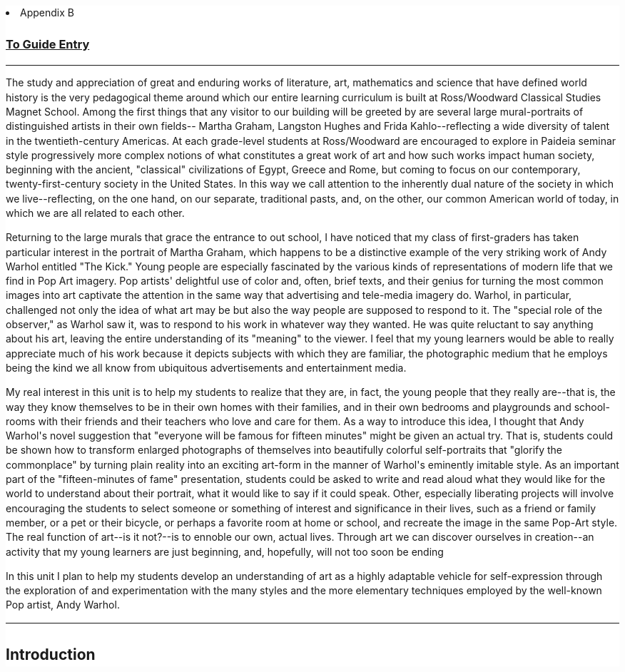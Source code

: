 <li>
Appendix B
</li>
</ul>
<h3>
<a href="../../../guides/2009/2/09.02.01.x.html">
To Guide Entry
</a>
</h3>
<hr/>
The study and appreciation of great and enduring works of literature, art, mathematics and science that have defined world history is the very pedagogical theme around which our entire learning curriculum is built at Ross/Woodward Classical Studies Magnet School. Among the first things that any visitor to our building will be greeted by are several large mural-portraits of distinguished artists in their own fields-- Martha Graham, Langston Hughes and Frida Kahlo--reflecting a wide diversity of talent in the twentieth-century Americas. At each grade-level students at Ross/Woodward are encouraged to explore in Paideia seminar style progressively more complex notions of what constitutes a great work of art and how such works impact human society, beginning with the ancient, "classical" civilizations of Egypt, Greece and Rome, but coming to focus on our contemporary, twenty-first-century society in the United States. In this way we call attention to the inherently dual nature of the society in which we live--reflecting, on the one hand, on our separate, traditional pasts, and, on the other, our common American world of today, in which we are all related to each other.
<p>
Returning to the large murals that grace the entrance to out school, I have noticed that my class of first-graders has taken particular interest in the portrait of Martha Graham, which happens to be a distinctive example of the very striking work of Andy Warhol entitled "The Kick." Young people are especially fascinated by the various kinds of representations of modern life that we find in Pop Art imagery. Pop artists' delightful use of color and, often, brief texts, and their genius for turning the most common images into art captivate the attention in the same way that advertising and tele-media imagery do. Warhol, in particular, challenged not only the idea of what art may be but also the way people are supposed to respond to it. The "special role of the observer," as Warhol saw it, was to respond to his work in whatever way they wanted. He was quite reluctant to say anything about his art, leaving the entire understanding of its "meaning" to the viewer. I feel that my young learners would be able to really appreciate much of his work because it depicts subjects with which they are familiar, the photographic medium that he employs being the kind we all know from ubiquitous advertisements and entertainment media.
</p>
<p>
My real interest in this unit is to help my students to realize that they are, in fact, the young people that they really are--that is, the way they know themselves to be in their own homes with their families, and in their own bedrooms and playgrounds and school-rooms with their friends and their teachers who love and care for them. As a way to introduce this idea, I thought that Andy Warhol's novel suggestion that "everyone will be famous for fifteen minutes" might be given an actual try. That is, students could be shown how to transform enlarged photographs of themselves into beautifully colorful self-portraits that "glorify the commonplace" by turning plain reality into an exciting art-form in the manner of Warhol's eminently imitable style. As an important part of the "fifteen-minutes of fame" presentation, students could be asked to write and read aloud what they would like for the world to understand about their portrait, what it would like to say if it could speak. Other, especially liberating projects will involve encouraging the students to select someone or something of interest and significance in their lives, such as a friend or family member, or a pet or their bicycle, or perhaps a favorite room at home or school, and recreate the image in the same Pop-Art style. The real function of art--is it not?--is to ennoble our own, actual lives. Through art we can discover ourselves in creation--an activity that my young learners are just beginning, and, hopefully, will not too soon be ending
</p>
<p>
In this unit I plan to help my students develop an understanding of art as a highly adaptable vehicle for self-expression through the exploration of and experimentation with the many styles and the more elementary techniques employed by the well-known Pop artist, Andy Warhol.
</p>
<hr/>
<h2>
Introduction
</h2>